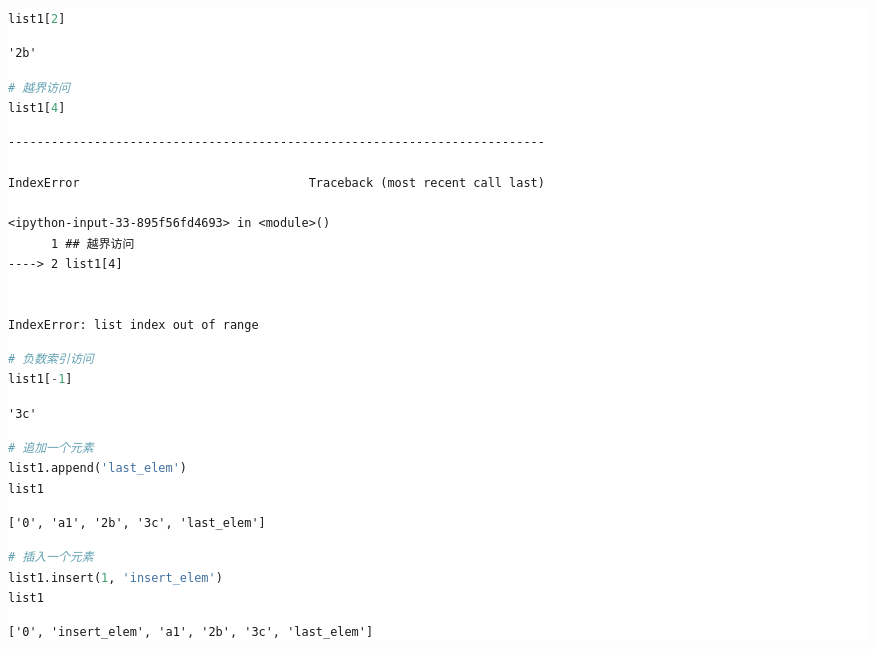 ```python
list1[2]
```




    '2b'




```python
# 越界访问
list1[4]
```


    ---------------------------------------------------------------------------

    IndexError                                Traceback (most recent call last)

    <ipython-input-33-895f56fd4693> in <module>()
          1 ## 越界访问
    ----> 2 list1[4]
    

    IndexError: list index out of range



```python
# 负数索引访问
list1[-1]
```




    '3c'




```python
# 追加一个元素
list1.append('last_elem')
list1
```




    ['0', 'a1', '2b', '3c', 'last_elem']




```python
# 插入一个元素
list1.insert(1, 'insert_elem')
list1
```




    ['0', 'insert_elem', 'a1', '2b', '3c', 'last_elem']

